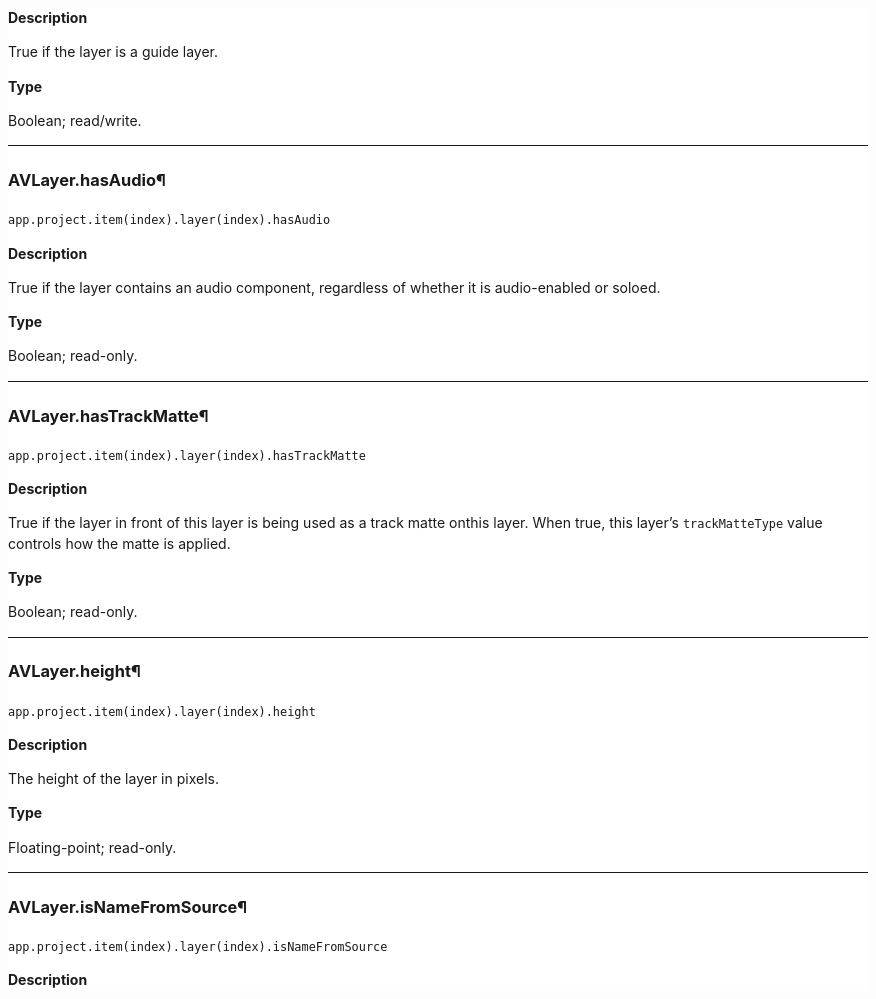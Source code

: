 **Description**

True if the layer is a guide layer.

**Type**

Boolean; read/write.

---

### AVLayer.hasAudio¶

`app.project.item(index).layer(index).hasAudio`

**Description**

True if the layer contains an audio component, regardless of whether it is
audio-enabled or soloed.

**Type**

Boolean; read-only.

---

### AVLayer.hasTrackMatte¶

`app.project.item(index).layer(index).hasTrackMatte`

**Description**

True if the layer in front of this layer is being used as a track matte onthis layer. When true, this layer’s `trackMatteType` value controls how the
matte is applied.

**Type**

Boolean; read-only.

---

### AVLayer.height¶

`app.project.item(index).layer(index).height`

**Description**

The height of the layer in pixels.

**Type**

Floating-point; read-only.

---

### AVLayer.isNameFromSource¶

`app.project.item(index).layer(index).isNameFromSource`

**Description**
